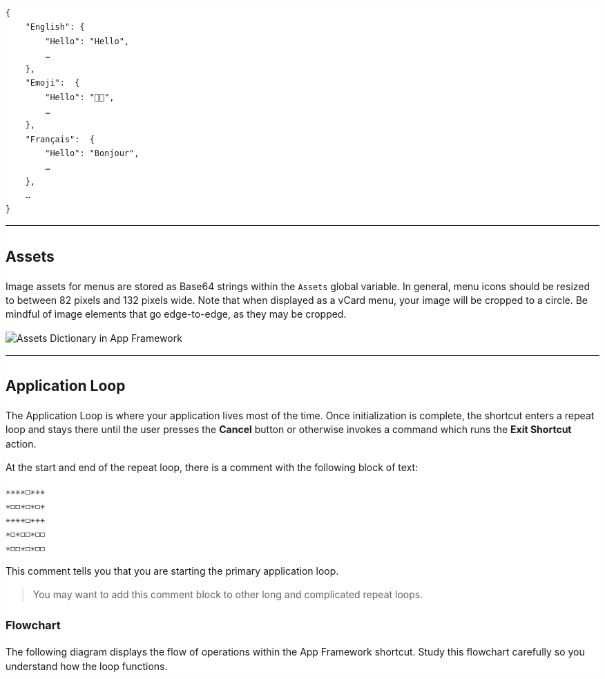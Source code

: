 ```
{
	"English": { 
		"Hello": "Hello",
		…
	},
	"Emoji":  { 
		"Hello": "👋🏻",
		…
	},
	"Français":  { 
		"Hello": "Bonjour",
		…
	},
	…
}
```

***

<span id="assets"></span>
## Assets
Image assets for menus are stored as Base64 strings within the `Assets` global variable. In general, menu icons should be resized to between 82 pixels and 132 pixels wide. Note that when displayed as a vCard menu, your image will be cropped to a circle. Be mindful of image elements that go edge-to-edge, as they may be cropped.

![Assets Dictionary in App Framework](http://adamtow.github.io/shortcut-app-framework/images/2_assets.png)

***

<span id="loop"></span>
## Application Loop
The Application Loop is where your application lives most of the time. Once initialization is complete, the shortcut enters a repeat loop and stays there until the user presses the **Cancel** button or otherwise invokes a command which runs the **Exit Shortcut** action.

At the start and end of the repeat loop, there is a comment with the following block of text:

```
✳️✳️✳️✳️◻️✳️✳️✳️
✳️◻️◻️✳️◻️✳️◻️✳️
✳️✳️✳️✳️◻️✳️✳️✳️
✳️◻️✳️◻️◻️✳️◻️◻️
✳️◻️◻️✳️◻️✳️◻️◻️
```

This comment tells you that you are starting the primary application loop.

>You may want to add this comment block to other long and complicated repeat loops.

<span id="flowchart"><span>
### Flowchart
The following diagram displays the flow of operations within the App Framework shortcut. Study this flowchart carefully so you understand how the loop functions.
